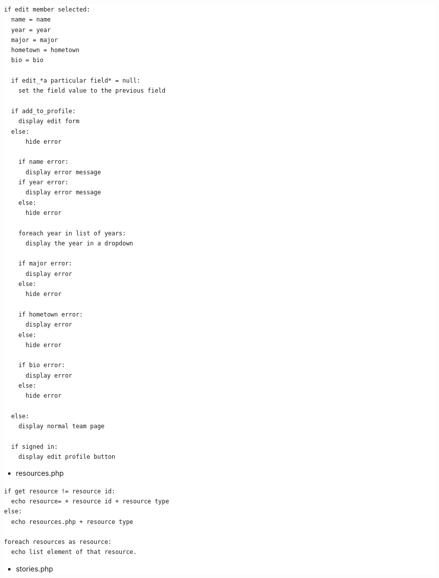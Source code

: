 ```
if edit member selected:
  name = name
  year = year
  major = major
  hometown = hometown
  bio = bio

  if edit_*a particular field* = null:
    set the field value to the previous field

  if add_to_profile:
    display edit form
  else:
      hide error

    if name error:
      display error message
    if year error:
      display error message
    else:
      hide error

    foreach year in list of years:
      display the year in a dropdown

    if major error:
      display error
    else:
      hide error

    if hometown error:
      display error
    else:
      hide error

    if bio error:
      display error
    else:
      hide error

  else:
    display normal team page

  if signed in:
    display edit profile button
```
* resources.php

```
if get resource != resource id:
  echo resource= + resource id + resource type
else:
  echo resources.php + resource type

foreach resources as resource:
  echo list element of that resource.

```
* stories.php
